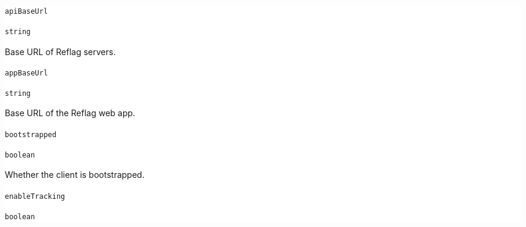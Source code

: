 <a id="apibaseurl"></a> `apiBaseUrl`

</td>
<td>

`string`

</td>
<td>

Base URL of Reflag servers.

</td>
</tr>
<tr>
<td>

<a id="appbaseurl"></a> `appBaseUrl`

</td>
<td>

`string`

</td>
<td>

Base URL of the Reflag web app.

</td>
</tr>
<tr>
<td>

<a id="bootstrapped"></a> `bootstrapped`

</td>
<td>

`boolean`

</td>
<td>

Whether the client is bootstrapped.

</td>
</tr>
<tr>
<td>

<a id="enabletracking"></a> `enableTracking`

</td>
<td>

`boolean`

</td>
<td>
